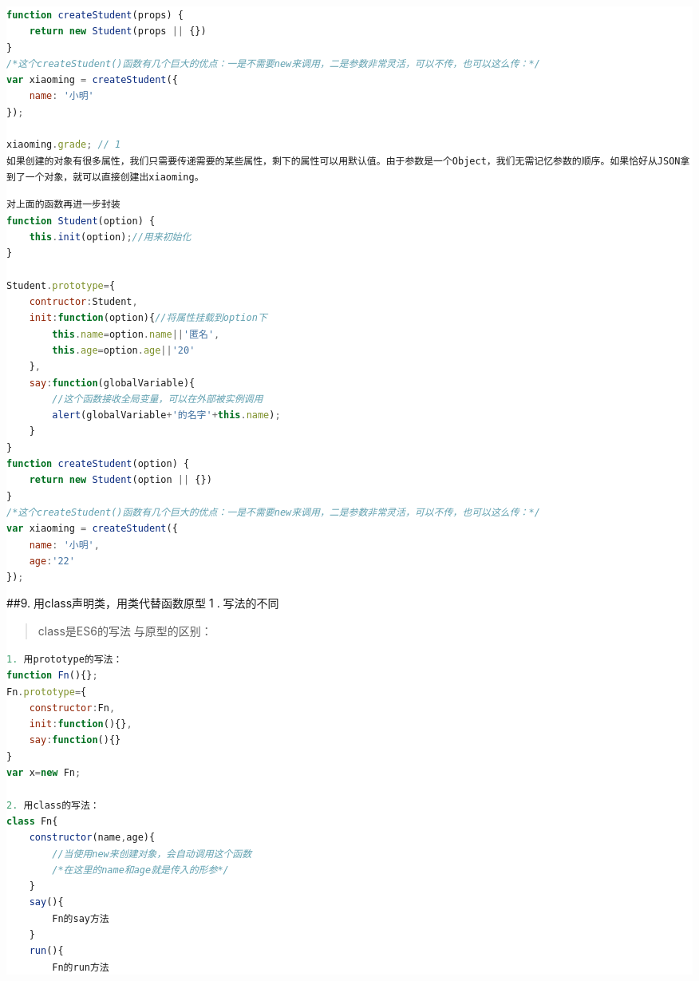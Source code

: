 ```javascript
function createStudent(props) {
    return new Student(props || {})
}
/*这个createStudent()函数有几个巨大的优点：一是不需要new来调用，二是参数非常灵活，可以不传，也可以这么传：*/
var xiaoming = createStudent({
    name: '小明'
});

xiaoming.grade; // 1
如果创建的对象有很多属性，我们只需要传递需要的某些属性，剩下的属性可以用默认值。由于参数是一个Object，我们无需记忆参数的顺序。如果恰好从JSON拿到了一个对象，就可以直接创建出xiaoming。
```
```javascript
对上面的函数再进一步封装
function Student(option) {
    this.init(option);//用来初始化
}

Student.prototype={
    contructor:Student,
    init:function(option){//将属性挂载到option下
        this.name=option.name||'匿名',
        this.age=option.age||'20'
    },
    say:function(globalVariable){
        //这个函数接收全局变量，可以在外部被实例调用
        alert(globalVariable+'的名字'+this.name);
    }
}
function createStudent(option) {
    return new Student(option || {})
}
/*这个createStudent()函数有几个巨大的优点：一是不需要new来调用，二是参数非常灵活，可以不传，也可以这么传：*/
var xiaoming = createStudent({
    name: '小明',
    age:'22'
});

```
##9. 用class声明类，用类代替函数原型
1 . 写法的不同
> class是ES6的写法
> 与原型的区别：
```javascript
1. 用prototype的写法：
function Fn(){};
Fn.prototype={
    constructor:Fn,
    init:function(){},
    say:function(){}
}
var x=new Fn;

2. 用class的写法：
class Fn{
    constructor(name,age){
        //当使用new来创建对象，会自动调用这个函数
        /*在这里的name和age就是传入的形参*/
    }
    say(){
        Fn的say方法
    }
    run(){
        Fn的run方法
```